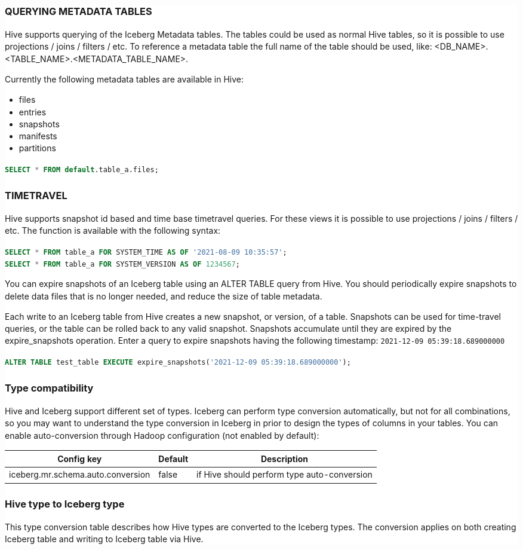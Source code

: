 ### QUERYING METADATA TABLES
Hive supports querying of the Iceberg Metadata tables. The tables could be used as normal
Hive tables, so it is possible to use projections / joins / filters / etc.
To reference a metadata table the full name of the table should be used, like:
<DB_NAME>.<TABLE_NAME>.<METADATA_TABLE_NAME>.

Currently the following metadata tables are available in Hive:
* files
* entries
* snapshots
* manifests
* partitions

```sql
SELECT * FROM default.table_a.files;
```

### TIMETRAVEL
Hive supports snapshot id based and time base timetravel queries.
For these views it is possible to use projections / joins / filters / etc.
The function is available with the following syntax:
```sql
SELECT * FROM table_a FOR SYSTEM_TIME AS OF '2021-08-09 10:35:57';
SELECT * FROM table_a FOR SYSTEM_VERSION AS OF 1234567;
```

You can expire snapshots of an Iceberg table using an ALTER TABLE query from Hive. You should periodically expire snapshots to delete data files that is no longer needed, and reduce the size of table metadata.

Each write to an Iceberg table from Hive creates a new snapshot, or version, of a table. Snapshots can be used for time-travel queries, or the table can be rolled back to any valid snapshot. Snapshots accumulate until they are expired by the expire_snapshots operation.
Enter a query to expire snapshots having the following timestamp: `2021-12-09 05:39:18.689000000`
```sql
ALTER TABLE test_table EXECUTE expire_snapshots('2021-12-09 05:39:18.689000000');
```

### Type compatibility

Hive and Iceberg support different set of types. Iceberg can perform type conversion automatically, but not for all
combinations, so you may want to understand the type conversion in Iceberg in prior to design the types of columns in
your tables. You can enable auto-conversion through Hadoop configuration (not enabled by default):

| Config key                               | Default                     | Description                                         |
| -----------------------------------------| --------------------------- | --------------------------------------------------- |
| iceberg.mr.schema.auto.conversion        | false                       | if Hive should perform type auto-conversion         |

### Hive type to Iceberg type

This type conversion table describes how Hive types are converted to the Iceberg types. The conversion applies on both
creating Iceberg table and writing to Iceberg table via Hive.
